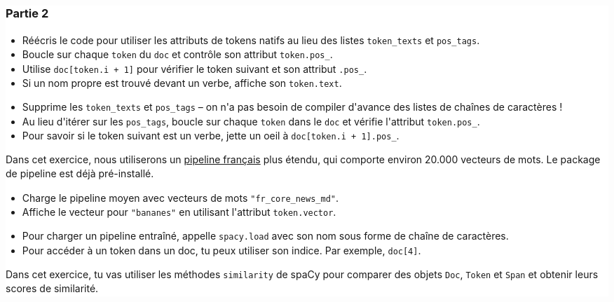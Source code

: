 </opt>

</choice>

### Partie 2

- Réécris le code pour utiliser les attributs de tokens natifs au lieu des
  listes `token_texts` et `pos_tags`.
- Boucle sur chaque `token` du `doc` et contrôle son attribut `token.pos_`.
- Utilise `doc[token.i + 1]` pour vérifier le token suivant et son attribut
  `.pos_`.
- Si un nom propre est trouvé devant un verbe, affiche son `token.text`.

<codeblock id="02_07">

- Supprime les `token_texts` et `pos_tags` – on n'a pas besoin de compiler
  d'avance des listes de chaînes de caractères !
- Au lieu d'itérer sur les `pos_tags`, boucle sur chaque `token` dans le `doc`
  et vérifie l'attribut `token.pos_`.
- Pour savoir si le token suivant est un verbe, jette un oeil à
  `doc[token.i + 1].pos_`.

</codeblock>

</exercise>

<exercise id="8" title="Vecteurs de mots et similarité sémantique" type="slides">

<slides source="chapter2_03_word-vectors-similarity" start="15:58" end="19:47">
</slides>

</exercise>

<exercise id="9" title="Inspecter des vecteurs de mots">

Dans cet exercice, nous utiliserons un
[pipeline français](https://spacy.io/models/fr) plus étendu, qui comporte
environ 20.000 vecteurs de mots. Le package de pipeline est déjà pré-installé.

- Charge le pipeline moyen avec vecteurs de mots `"fr_core_news_md"`.
- Affiche le vecteur pour `"bananes"` en utilisant l'attribut `token.vector`.

<codeblock id="02_09">

- Pour charger un pipeline entraîné, appelle `spacy.load` avec son nom sous
  forme de chaîne de caractères.
- Pour accéder à un token dans un doc, tu peux utiliser son indice. Par exemple,
  `doc[4]`.

</codeblock>

</exercise>

<exercise id="10" title="Comparer des similarités">

Dans cet exercice, tu vas utiliser les méthodes `similarity` de spaCy pour
comparer des objets `Doc`, `Token` et `Span` et obtenir leurs scores de
similarité.
